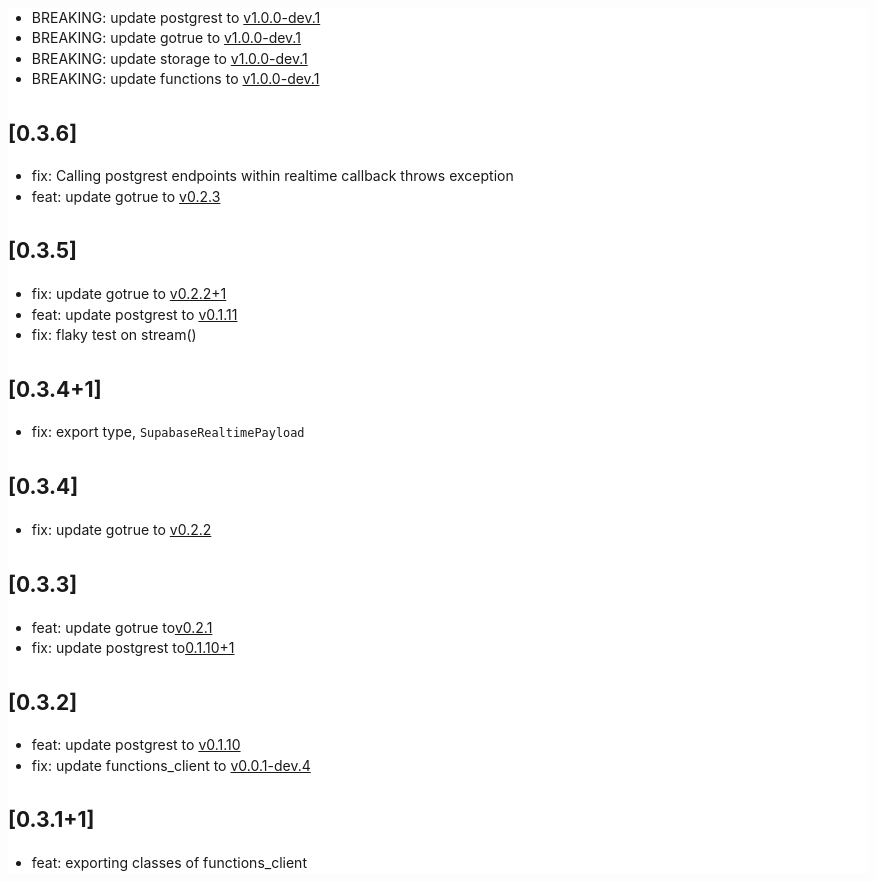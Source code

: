 - BREAKING: update postgrest to [v1.0.0-dev.1](https://github.com/supabase-community/postgrest-dart/blob/master/CHANGELOG.md#100-dev1)
- BREAKING: update gotrue to [v1.0.0-dev.1](https://github.com/supabase-community/gotrue-dart/blob/main/CHANGELOG.md#100-dev1)
- BREAKING: update storage to [v1.0.0-dev.1](https://github.com/supabase-community/storage-dart/blob/main/CHANGELOG.md#100-dev1)
- BREAKING: update functions to [v1.0.0-dev.1](https://github.com/supabase-community/functions-dart/blob/main/CHANGELOG.md#100-dev1)

## [0.3.6]

- fix: Calling postgrest endpoints within realtime callback throws exception
- feat: update gotrue to [v0.2.3](https://github.com/supabase-community/gotrue-dart/blob/main/CHANGELOG.md#023)

## [0.3.5]

- fix: update gotrue to [v0.2.2+1](https://github.com/supabase-community/gotrue-dart/blob/main/CHANGELOG.md#0221)
- feat: update postgrest to [v0.1.11](https://github.com/supabase-community/postgrest-dart/blob/master/CHANGELOG.md#0111)
- fix: flaky test on stream()

## [0.3.4+1]

- fix: export type, `SupabaseRealtimePayload`

## [0.3.4]

- fix: update gotrue to [v0.2.2](https://github.com/supabase-community/gotrue-dart/blob/main/CHANGELOG.md#022)

## [0.3.3]

- feat: update gotrue to[v0.2.1](https://github.com/supabase-community/gotrue-dart/blob/main/CHANGELOG.md#021)
- fix: update postgrest to[0.1.10+1](https://github.com/supabase-community/postgrest-dart/blob/master/CHANGELOG.md#01101)

## [0.3.2]

- feat: update postgrest to [v0.1.10](https://github.com/supabase-community/postgrest-dart/blob/master/CHANGELOG.md#0110)
- fix: update functions_client to [v0.0.1-dev.4](https://github.com/supabase-community/functions-dart/blob/main/CHANGELOG.md#001-dev4)

## [0.3.1+1]

- feat: exporting classes of functions_client
